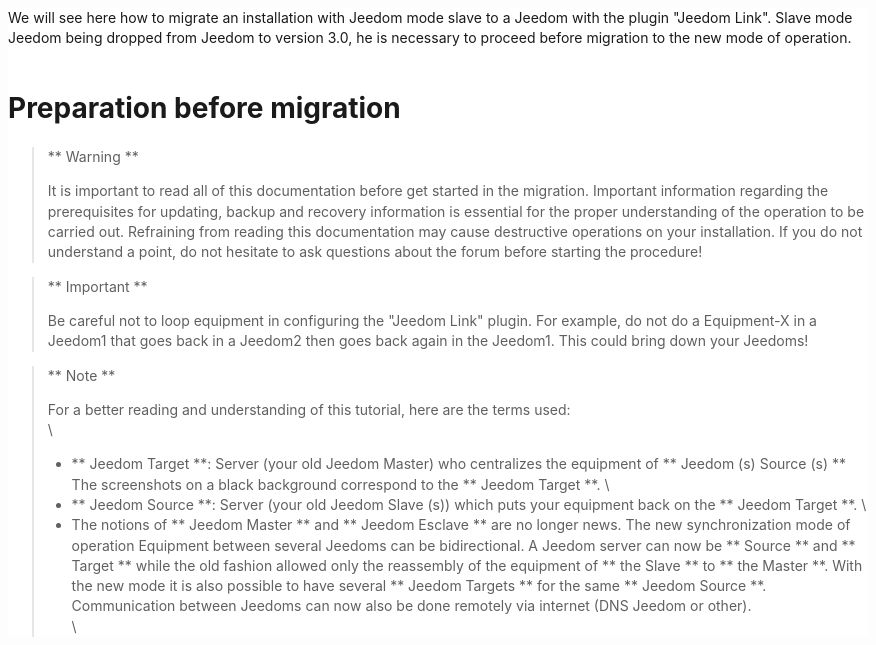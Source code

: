 We will see here how to migrate an installation with Jeedom mode
slave to a Jeedom with the plugin "Jeedom Link". Slave mode
Jeedom being dropped from Jeedom to version 3.0, he is
necessary to proceed before migration to the new mode of
operation.

Preparation before migration
===========================

> ** Warning **
>
> It is important to read all of this documentation before
> get started in the migration. Important information regarding
> the prerequisites for updating, backup and recovery
> information is essential for the proper understanding of
> the operation to be carried out. Refraining from reading this documentation may
> cause destructive operations on your installation. If you
> do not understand a point, do not hesitate to ask questions about the
> forum before starting the procedure!

> ** Important **
>
> Be careful not to loop equipment in
> configuring the "Jeedom Link" plugin. For example, do not do a
> Equipment-X in a Jeedom1 that goes back in a Jeedom2 then goes back
> again in the Jeedom1. This could bring down your Jeedoms!

> ** Note **
>
> For a better reading and understanding of this tutorial, here are the
> terms used: \
> \
> - ** Jeedom Target **: Server (your old Jeedom Master) who
> centralizes the equipment of ** Jeedom (s) Source (s) ** \
> The screenshots on a black background correspond to the ** Jeedom Target **.
> \
> - ** Jeedom Source **: Server (your old Jeedom Slave (s))
> which puts your equipment back on the ** Jeedom Target **.
> \
> - The notions of ** Jeedom Master ** and ** Jeedom Esclave ** are no longer
> news. The new synchronization mode of operation
> Equipment between several Jeedoms can be bidirectional. A
> Jeedom server can now be ** Source ** and ** Target ** while
> the old fashion allowed only the reassembly of the equipment of
> ** the Slave ** to ** the Master **. With the new mode it is also
> possible to have several ** Jeedom Targets ** for the same ** Jeedom
> Source **. Communication between Jeedoms can now also
> be done remotely via internet (DNS Jeedom or other). \
> \
